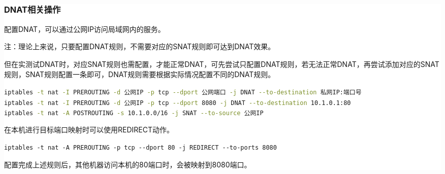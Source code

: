 ### DNAT相关操作

配置DNAT，可以通过公网IP访问局域网内的服务。

注：理论上来说，只要配置DNAT规则，不需要对应的SNAT规则即可达到DNAT效果。

但在实测试DNAT时，对应SNAT规则也需配置，才能正常DNAT，可先尝试只配置DNAT规则，若无法正常DNAT，再尝试添加对应的SNAT规则，SNAT规则配置一条即可，DNAT规则需要根据实际情况配置不同的DNAT规则。

```bash
iptables -t nat -I PREROUTING -d 公网IP -p tcp --dport 公网端口 -j DNAT --to-destination 私网IP:端口号
iptables -t nat -I PREROUTING -d 公网IP -p tcp --dport 8080 -j DNAT --to-destination 10.1.0.1:80
iptables -t nat -A POSTROUTING -s 10.1.0.0/16 -j SNAT --to-source 公网IP
 ```

在本机进行目标端口映射时可以使用REDIRECT动作。
```
iptables -t nat -A PREROUTING -p tcp --dport 80 -j REDIRECT --to-ports 8080
```
配置完成上述规则后，其他机器访问本机的80端口时，会被映射到8080端口。
